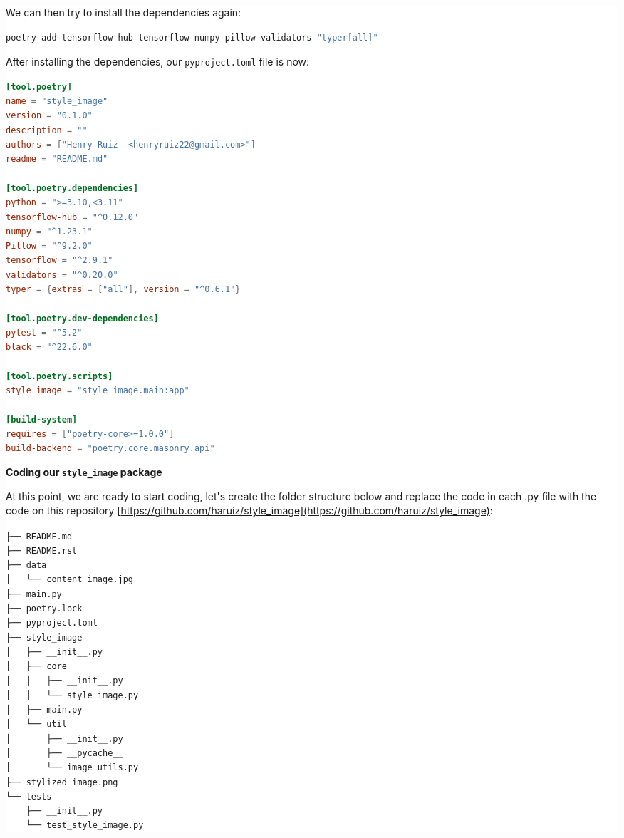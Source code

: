 We can then try to install the dependencies again:

```bash
poetry add tensorflow-hub tensorflow numpy pillow validators "typer[all]"
```

After installing the dependencies, our `pyproject.toml` file is now:

```toml showLineNumbers {9-15}
[tool.poetry]
name = "style_image"
version = "0.1.0"
description = ""
authors = ["Henry Ruiz  <henryruiz22@gmail.com>"]
readme = "README.md"

[tool.poetry.dependencies]
python = ">=3.10,<3.11"
tensorflow-hub = "^0.12.0"
numpy = "^1.23.1"
Pillow = "^9.2.0"
tensorflow = "^2.9.1"
validators = "^0.20.0"
typer = {extras = ["all"], version = "^0.6.1"}

[tool.poetry.dev-dependencies]
pytest = "^5.2"
black = "^22.6.0"

[tool.poetry.scripts]
style_image = "style_image.main:app"

[build-system]
requires = ["poetry-core>=1.0.0"]
build-backend = "poetry.core.masonry.api"
```

**Coding our `style_image` package**

At this point, we are ready to start coding, let's create the folder structure below and replace the code in each .py file with the code on this repository [https://github.com/haruiz/style_image](https://github.com/haruiz/style_image):

    ├── README.md
    ├── README.rst
    ├── data
    │   └── content_image.jpg
    ├── main.py
    ├── poetry.lock
    ├── pyproject.toml
    ├── style_image
    │   ├── __init__.py
    │   ├── core
    │   │   ├── __init__.py
    │   │   └── style_image.py
    │   ├── main.py
    │   └── util
    │       ├── __init__.py
    │       ├── __pycache__
    │       └── image_utils.py
    ├── stylized_image.png
    └── tests
        ├── __init__.py
        └── test_style_image.py


[//]: # ()
[//]: # (:::tip In this post you will learn)
[//]: # ()
[//]: # (<TOCInline toc={toc} />)
[//]: # ()
[//]: # (:::)